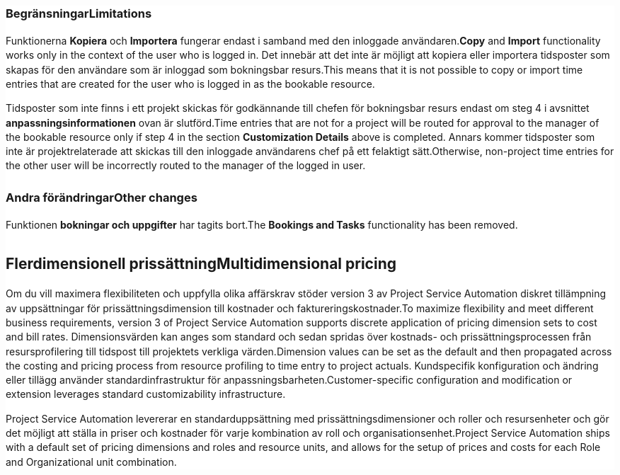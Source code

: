 ### <a name="limitations"></a><span data-ttu-id="5a0f1-307">Begränsningar</span><span class="sxs-lookup"><span data-stu-id="5a0f1-307">Limitations</span></span>
<span data-ttu-id="5a0f1-308">Funktionerna **Kopiera** och **Importera** fungerar endast i samband med den inloggade användaren.</span><span class="sxs-lookup"><span data-stu-id="5a0f1-308">**Copy** and **Import** functionality works only in the context of the user who is logged in.</span></span> <span data-ttu-id="5a0f1-309">Det innebär att det inte är möjligt att kopiera eller importera tidsposter som skapas för den användare som är inloggad som bokningsbar resurs.</span><span class="sxs-lookup"><span data-stu-id="5a0f1-309">This means that it is not possible to copy or import time entries that are created for the user who is logged in as the bookable resource.</span></span>

<span data-ttu-id="5a0f1-310">Tidsposter som inte finns i ett projekt skickas för godkännande till chefen för bokningsbar resurs endast om steg 4 i avsnittet **anpassningsinformationen** ovan är slutförd.</span><span class="sxs-lookup"><span data-stu-id="5a0f1-310">Time entries that are not for a project will be routed for approval to the manager of the bookable resource only if step 4 in the section **Customization Details** above is completed.</span></span> <span data-ttu-id="5a0f1-311">Annars kommer tidsposter som inte är projektrelaterade att skickas till den inloggade användarens chef på ett felaktigt sätt.</span><span class="sxs-lookup"><span data-stu-id="5a0f1-311">Otherwise, non-project time entries for the other user will be incorrectly routed to the manager of the logged in user.</span></span> 

### <a name="other-changes"></a><span data-ttu-id="5a0f1-312">Andra förändringar</span><span class="sxs-lookup"><span data-stu-id="5a0f1-312">Other changes</span></span> 
<span data-ttu-id="5a0f1-313">Funktionen **bokningar och uppgifter** har tagits bort.</span><span class="sxs-lookup"><span data-stu-id="5a0f1-313">The **Bookings and Tasks** functionality has been removed.</span></span> 

## <a name="multidimensional-pricing"></a><span data-ttu-id="5a0f1-314">Flerdimensionell prissättning</span><span class="sxs-lookup"><span data-stu-id="5a0f1-314">Multidimensional pricing</span></span>
<span data-ttu-id="5a0f1-315">Om du vill maximera flexibiliteten och uppfylla olika affärskrav stöder version 3 av Project Service Automation diskret tillämpning av uppsättningar för prissättningsdimension till kostnader och faktureringskostnader.</span><span class="sxs-lookup"><span data-stu-id="5a0f1-315">To maximize flexibility and meet different business requirements, version 3 of Project Service Automation supports discrete application of pricing dimension sets to cost and bill rates.</span></span> <span data-ttu-id="5a0f1-316">Dimensionsvärden kan anges som standard och sedan spridas över kostnads- och prissättningsprocessen från resursprofilering till tidspost till projektets verkliga värden.</span><span class="sxs-lookup"><span data-stu-id="5a0f1-316">Dimension values can be set as the default and then propagated across the costing and pricing process from resource profiling to time entry to project actuals.</span></span> <span data-ttu-id="5a0f1-317">Kundspecifik konfiguration och ändring eller tillägg använder standardinfrastruktur för anpassningsbarheten.</span><span class="sxs-lookup"><span data-stu-id="5a0f1-317">Customer-specific configuration and modification or extension leverages standard customizability infrastructure.</span></span>

<span data-ttu-id="5a0f1-318">Project Service Automation levererar en standarduppsättning med prissättningsdimensioner och roller och resursenheter och gör det möjligt att ställa in priser och kostnader för varje kombination av roll och organisationsenhet.</span><span class="sxs-lookup"><span data-stu-id="5a0f1-318">Project Service Automation ships with a default set of pricing dimensions and roles and resource units, and allows for the setup of prices and costs for each Role and Organizational unit combination.</span></span>
